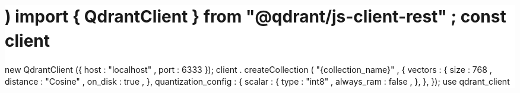 )
import
{
QdrantClient
}
from
"@qdrant/js-client-rest"
;
const
client
=
new
QdrantClient
({
host
:
"localhost"
,
port
:
6333
});
client
.
createCollection
(
"{collection_name}"
,
{
vectors
:
{
size
:
768
,
distance
:
"Cosine"
,
on_disk
:
true
,
},
quantization_config
:
{
scalar
:
{
type
:
"int8"
,
always_ram
:
false
,
},
},
});
use
qdrant_client